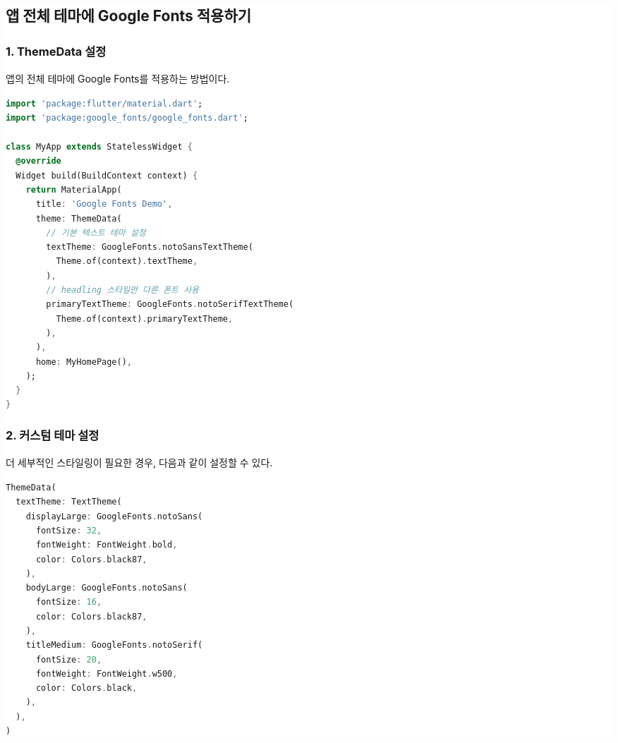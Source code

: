 ## 앱 전체 테마에 Google Fonts 적용하기

### 1. ThemeData 설정

앱의 전체 테마에 Google Fonts를 적용하는 방법이다.

```dart
import 'package:flutter/material.dart';
import 'package:google_fonts/google_fonts.dart';

class MyApp extends StatelessWidget {
  @override
  Widget build(BuildContext context) {
    return MaterialApp(
      title: 'Google Fonts Demo',
      theme: ThemeData(
        // 기본 텍스트 테마 설정
        textTheme: GoogleFonts.notoSansTextTheme(
          Theme.of(context).textTheme,
        ),
        // headling 스타일만 다른 폰트 사용
        primaryTextTheme: GoogleFonts.notoSerifTextTheme(
          Theme.of(context).primaryTextTheme,
        ),
      ),
      home: MyHomePage(),
    );
  }
}
```

### 2. 커스텀 테마 설정

더 세부적인 스타일링이 필요한 경우, 다음과 같이 설정할 수 있다.

```dart
ThemeData(
  textTheme: TextTheme(
    displayLarge: GoogleFonts.notoSans(
      fontSize: 32,
      fontWeight: FontWeight.bold,
      color: Colors.black87,
    ),
    bodyLarge: GoogleFonts.notoSans(
      fontSize: 16,
      color: Colors.black87,
    ),
    titleMedium: GoogleFonts.notoSerif(
      fontSize: 20,
      fontWeight: FontWeight.w500,
      color: Colors.black,
    ),
  ),
)
```
